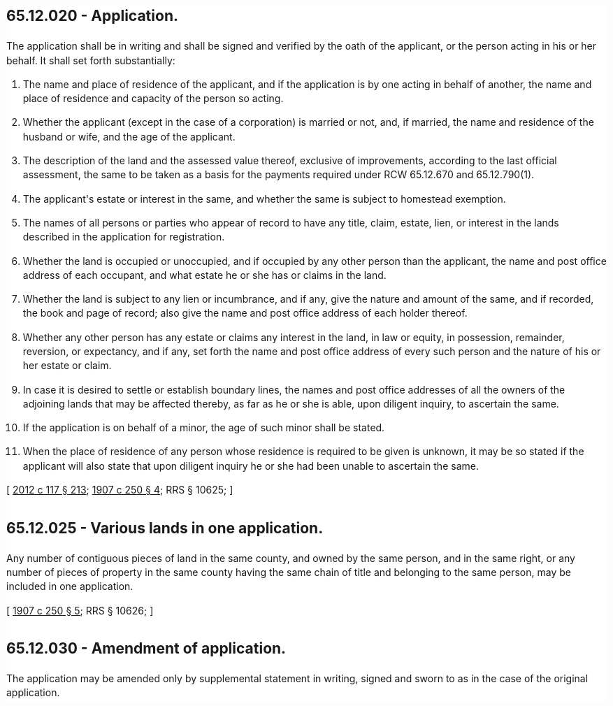 ## 65.12.020 - Application.
The application shall be in writing and shall be signed and verified by the oath of the applicant, or the person acting in his or her behalf. It shall set forth substantially:

1. The name and place of residence of the applicant, and if the application is by one acting in behalf of another, the name and place of residence and capacity of the person so acting.

2. Whether the applicant (except in the case of a corporation) is married or not, and, if married, the name and residence of the husband or wife, and the age of the applicant.

3. The description of the land and the assessed value thereof, exclusive of improvements, according to the last official assessment, the same to be taken as a basis for the payments required under RCW 65.12.670 and 65.12.790(1).

4. The applicant's estate or interest in the same, and whether the same is subject to homestead exemption.

5. The names of all persons or parties who appear of record to have any title, claim, estate, lien, or interest in the lands described in the application for registration.

6. Whether the land is occupied or unoccupied, and if occupied by any other person than the applicant, the name and post office address of each occupant, and what estate he or she has or claims in the land.

7. Whether the land is subject to any lien or incumbrance, and if any, give the nature and amount of the same, and if recorded, the book and page of record; also give the name and post office address of each holder thereof.

8. Whether any other person has any estate or claims any interest in the land, in law or equity, in possession, remainder, reversion, or expectancy, and if any, set forth the name and post office address of every such person and the nature of his or her estate or claim.

9. In case it is desired to settle or establish boundary lines, the names and post office addresses of all the owners of the adjoining lands that may be affected thereby, as far as he or she is able, upon diligent inquiry, to ascertain the same.

10. If the application is on behalf of a minor, the age of such minor shall be stated.

11. When the place of residence of any person whose residence is required to be given is unknown, it may be so stated if the applicant will also state that upon diligent inquiry he or she had been unable to ascertain the same.

\[ [2012 c 117 § 213](https://lawfilesext.leg.wa.gov/biennium/2011-12/Pdf/Bills/Session%20Laws/Senate/6095.SL.pdf?cite=2012%20c%20117%20§%20213); [1907 c 250 § 4](https://leg.wa.gov/CodeReviser/documents/sessionlaw/1907c250.pdf?cite=1907%20c%20250%20§%204); RRS § 10625; \]

## 65.12.025 - Various lands in one application.
Any number of contiguous pieces of land in the same county, and owned by the same person, and in the same right, or any number of pieces of property in the same county having the same chain of title and belonging to the same person, may be included in one application.

\[ [1907 c 250 § 5](https://leg.wa.gov/CodeReviser/documents/sessionlaw/1907c250.pdf?cite=1907%20c%20250%20§%205); RRS § 10626; \]

## 65.12.030 - Amendment of application.
The application may be amended only by supplemental statement in writing, signed and sworn to as in the case of the original application.
